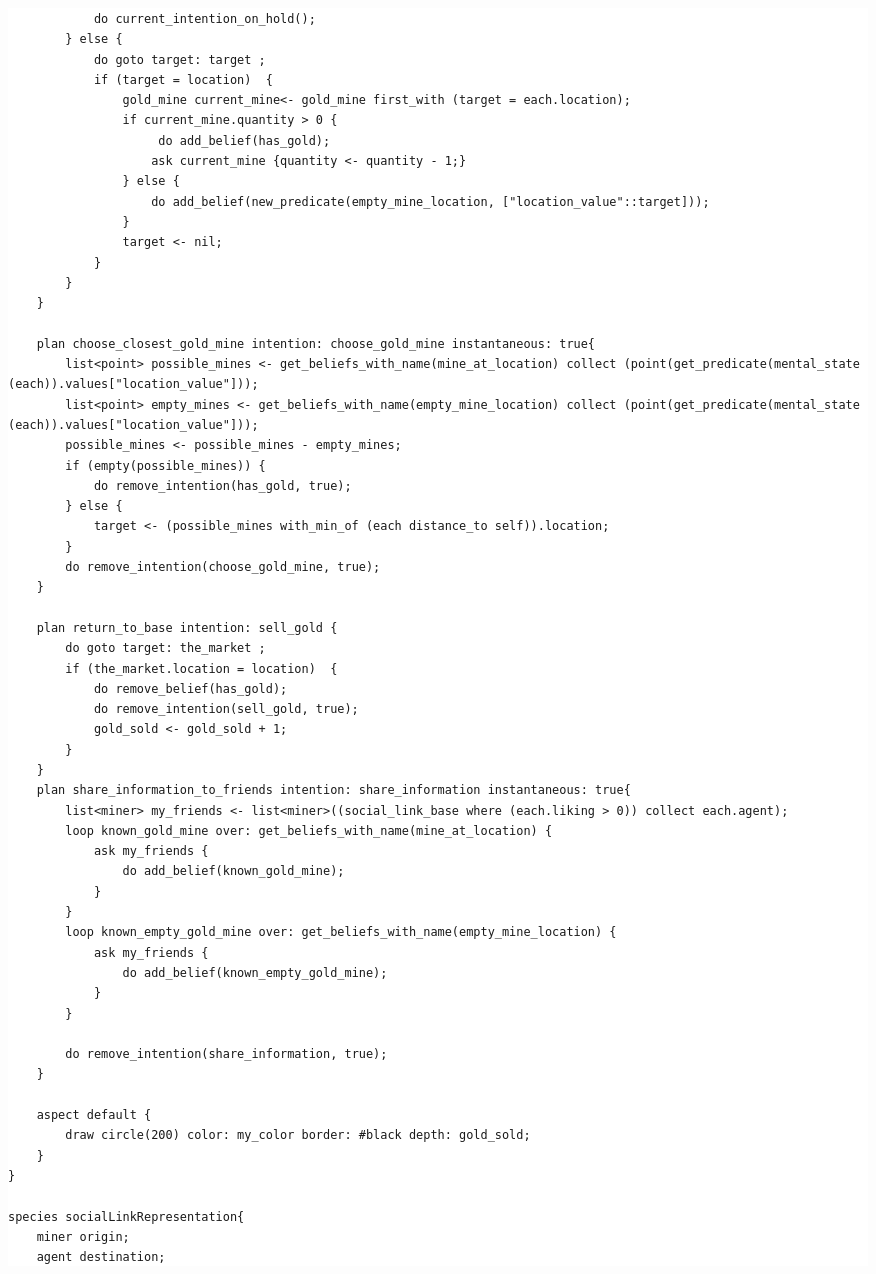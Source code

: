 ```
            do current_intention_on_hold();
        } else {
            do goto target: target ;
            if (target = location)  {
                gold_mine current_mine<- gold_mine first_with (target = each.location);
                if current_mine.quantity > 0 {
                     do add_belief(has_gold);
                    ask current_mine {quantity <- quantity - 1;}    
                } else {
                    do add_belief(new_predicate(empty_mine_location, ["location_value"::target]));
                }
                target <- nil;
            }
        }    
    }
    
    plan choose_closest_gold_mine intention: choose_gold_mine instantaneous: true{
        list<point> possible_mines <- get_beliefs_with_name(mine_at_location) collect (point(get_predicate(mental_state (each)).values["location_value"]));
        list<point> empty_mines <- get_beliefs_with_name(empty_mine_location) collect (point(get_predicate(mental_state (each)).values["location_value"]));
        possible_mines <- possible_mines - empty_mines;
        if (empty(possible_mines)) {
            do remove_intention(has_gold, true); 
        } else {
            target <- (possible_mines with_min_of (each distance_to self)).location;
        }
        do remove_intention(choose_gold_mine, true); 
    }
    
    plan return_to_base intention: sell_gold {
        do goto target: the_market ;
        if (the_market.location = location)  {
            do remove_belief(has_gold);
            do remove_intention(sell_gold, true);
            gold_sold <- gold_sold + 1;
        }
    }
    plan share_information_to_friends intention: share_information instantaneous: true{
        list<miner> my_friends <- list<miner>((social_link_base where (each.liking > 0)) collect each.agent);
        loop known_gold_mine over: get_beliefs_with_name(mine_at_location) {
            ask my_friends {
                do add_belief(known_gold_mine);
            }
        }
        loop known_empty_gold_mine over: get_beliefs_with_name(empty_mine_location) {
            ask my_friends {
                do add_belief(known_empty_gold_mine);
            }
        }
        
        do remove_intention(share_information, true); 
    }

    aspect default {
        draw circle(200) color: my_color border: #black depth: gold_sold;
    }
}

species socialLinkRepresentation{
	miner origin;
	agent destination;
```